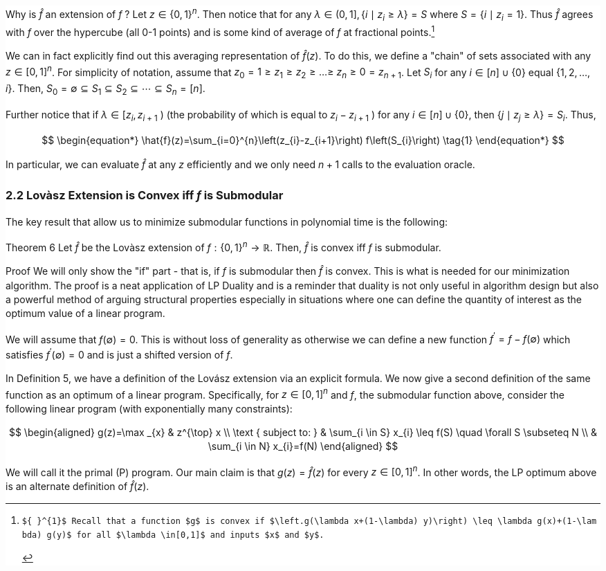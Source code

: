 Why is $\hat{f}$ an extension of $f$ ? Let $z \in\{0,1\}^{n}$. Then notice that for any $\lambda \in(0,1],\left\{i \mid z_{i} \geq \lambda\right\}=S$ where $S=\left\{i \mid z_{i}=1\right\}$. Thus $\hat{f}$ agrees with $f$ over the hypercube (all 0-1 points) and is some kind of average of $f$ at fractional points.[^0]

We can in fact explicitly find out this averaging representation of $\hat{f}(z)$. To do this, we define a "chain" of sets associated with any $z \in[0,1]^{n}$. For simplicity of notation, assume that $z_{0}=1 \geq z_{1} \geq z_{2} \geq \ldots \geq$ $z_{n} \geq 0=z_{n+1}$. Let $S_{i}$ for any $i \in[n] \cup\{0\}$ equal $\{1,2, \ldots, i\}$. Then, $S_{0}=\emptyset \subseteq S_{1} \subseteq S_{2} \subseteq \cdots \subseteq S_{n}=[n]$.

Further notice that if $\lambda \in\left[z_{i}, z_{i+1}\right.$ ) (the probability of which is equal to $z_{i}-z_{i+1}$ ) for any $i \in[n] \cup\{0\}$, then $\left\{j \mid z_{j} \geq \lambda\right\}=S_{i}$. Thus,

$$
\begin{equation*}
\hat{f}(z)=\sum_{i=0}^{n}\left(z_{i}-z_{i+1}\right) f\left(S_{i}\right) \tag{1}
\end{equation*}
$$

In particular, we can evaluate $\hat{f}$ at any $z$ efficiently and we only need $n+1$ calls to the evaluation oracle.

### 2.2 Lovàsz Extension is Convex iff $f$ is Submodular

The key result that allow us to minimize submodular functions in polynomial time is the following:

Theorem 6 Let $\hat{f}$ be the Lovàsz extension of $f:\{0,1\}^{n} \rightarrow \mathbb{R}$. Then, $\hat{f}$ is convex iff $f$ is submodular.

Proof We will only show the "if" part - that is, if $f$ is submodular then $\hat{f}$ is convex. This is what is needed for our minimization algorithm. The proof is a neat application of LP Duality and is a reminder that duality is not only useful in algorithm design but also a powerful method of arguing structural properties especially in situations where one can define the quantity of interest as the optimum value of a linear program.

We will assume that $f(\emptyset)=0$. This is without loss of generality as otherwise we can define a new function $f^{\prime}=f-f(\emptyset)$ which satisfies $f^{\prime}(\emptyset)=0$ and is just a shifted version of $f$.

In Definition 5, we have a definition of the Lovász extension via an explicit formula. We now give a second definition of the same function as an optimum of a linear program. Specifically, for $z \in[0,1]^{n}$ and $f$, the submodular function above, consider the following linear program (with exponentially many constraints):

$$
\begin{aligned}
g(z)=\max _{x} & z^{\top} x \\
\text { subject to: } & \sum_{i \in S} x_{i} \leq f(S) \quad \forall S \subseteq N \\
& \sum_{i \in N} x_{i}=f(N)
\end{aligned}
$$

We will call it the primal (P) program. Our main claim is that $g(z)=\hat{f}(z)$ for every $z \in[0,1]^{n}$. In other words, the LP optimum above is an alternate definition of $\hat{f}(z)$.


[^0]:    ${ }^{1}$ Recall that a function $g$ is convex if $\left.g(\lambda x+(1-\lambda) y)\right) \leq \lambda g(x)+(1-\lambda) g(y)$ for all $\lambda \in[0,1]$ and inputs $x$ and $y$.